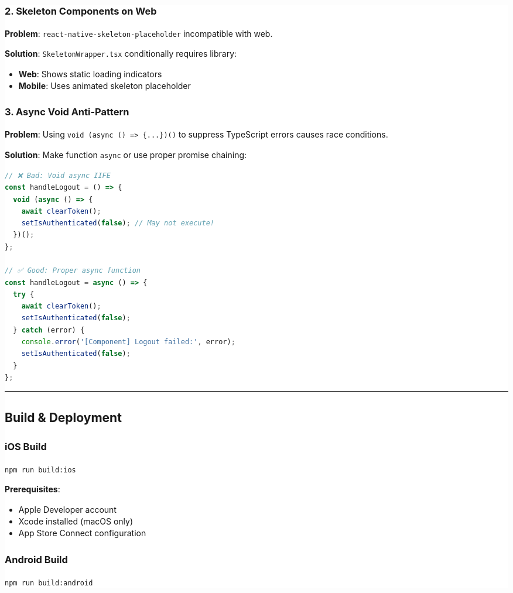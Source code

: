 ### 2. Skeleton Components on Web

**Problem**: `react-native-skeleton-placeholder` incompatible with web.

**Solution**: `SkeletonWrapper.tsx` conditionally requires library:
- **Web**: Shows static loading indicators
- **Mobile**: Uses animated skeleton placeholder

### 3. Async Void Anti-Pattern

**Problem**: Using `void (async () => {...})()` to suppress TypeScript errors causes race conditions.

**Solution**: Make function `async` or use proper promise chaining:

```typescript
// ❌ Bad: Void async IIFE
const handleLogout = () => {
  void (async () => {
    await clearToken();
    setIsAuthenticated(false); // May not execute!
  })();
};

// ✅ Good: Proper async function
const handleLogout = async () => {
  try {
    await clearToken();
    setIsAuthenticated(false);
  } catch (error) {
    console.error('[Component] Logout failed:', error);
    setIsAuthenticated(false);
  }
};
```

---

## Build & Deployment

### iOS Build

```bash
npm run build:ios
```

**Prerequisites**:
- Apple Developer account
- Xcode installed (macOS only)
- App Store Connect configuration

### Android Build

```bash
npm run build:android
```
